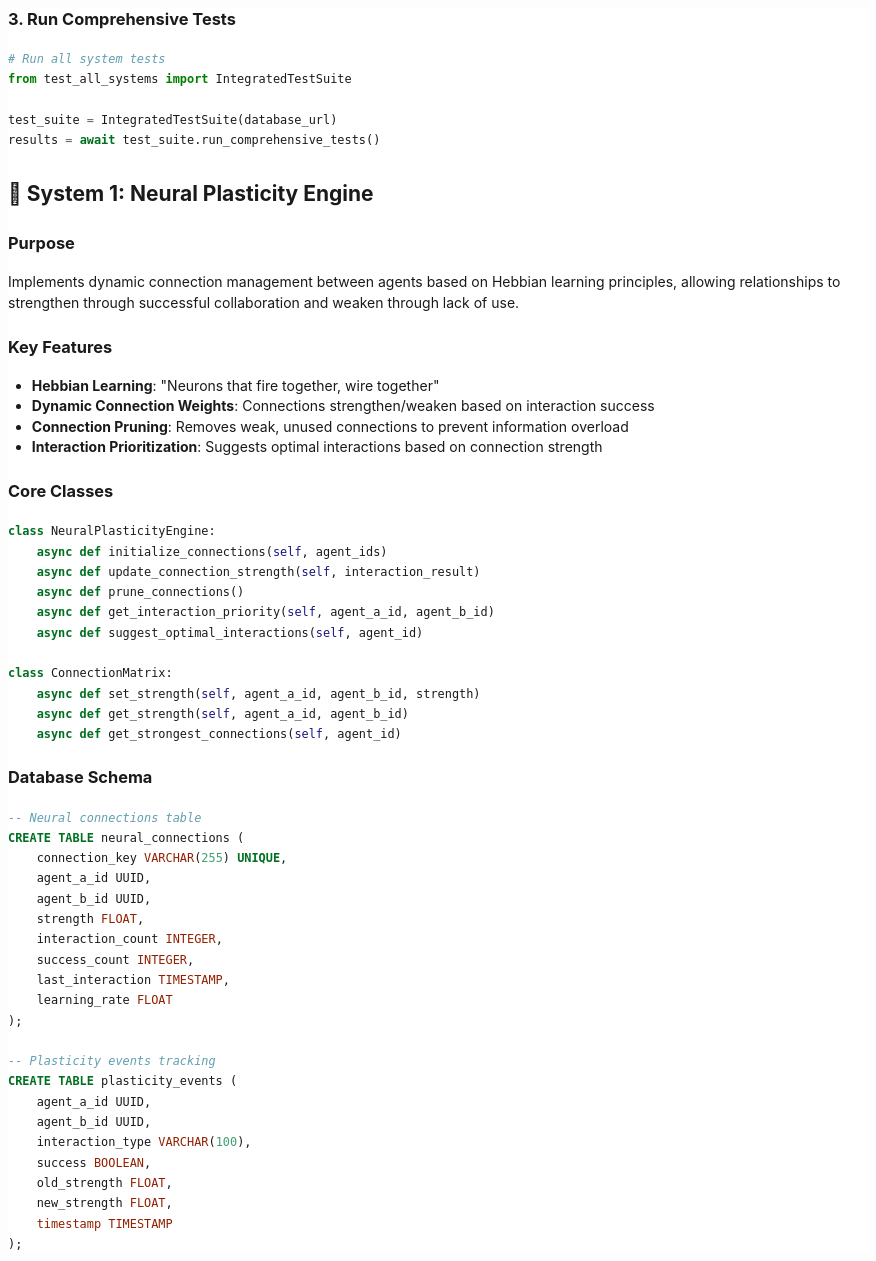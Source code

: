 ### 3. Run Comprehensive Tests
```python
# Run all system tests
from test_all_systems import IntegratedTestSuite

test_suite = IntegratedTestSuite(database_url)
results = await test_suite.run_comprehensive_tests()
```

## 🧠 System 1: Neural Plasticity Engine

### Purpose
Implements dynamic connection management between agents based on Hebbian learning principles, allowing relationships to strengthen through successful collaboration and weaken through lack of use.

### Key Features
- **Hebbian Learning**: "Neurons that fire together, wire together"
- **Dynamic Connection Weights**: Connections strengthen/weaken based on interaction success
- **Connection Pruning**: Removes weak, unused connections to prevent information overload
- **Interaction Prioritization**: Suggests optimal interactions based on connection strength

### Core Classes
```python
class NeuralPlasticityEngine:
    async def initialize_connections(self, agent_ids)
    async def update_connection_strength(self, interaction_result)
    async def prune_connections()
    async def get_interaction_priority(self, agent_a_id, agent_b_id)
    async def suggest_optimal_interactions(self, agent_id)

class ConnectionMatrix:
    async def set_strength(self, agent_a_id, agent_b_id, strength)
    async def get_strength(self, agent_a_id, agent_b_id)
    async def get_strongest_connections(self, agent_id)
```

### Database Schema
```sql
-- Neural connections table
CREATE TABLE neural_connections (
    connection_key VARCHAR(255) UNIQUE,
    agent_a_id UUID,
    agent_b_id UUID,
    strength FLOAT,
    interaction_count INTEGER,
    success_count INTEGER,
    last_interaction TIMESTAMP,
    learning_rate FLOAT
);

-- Plasticity events tracking
CREATE TABLE plasticity_events (
    agent_a_id UUID,
    agent_b_id UUID,
    interaction_type VARCHAR(100),
    success BOOLEAN,
    old_strength FLOAT,
    new_strength FLOAT,
    timestamp TIMESTAMP
);
```
